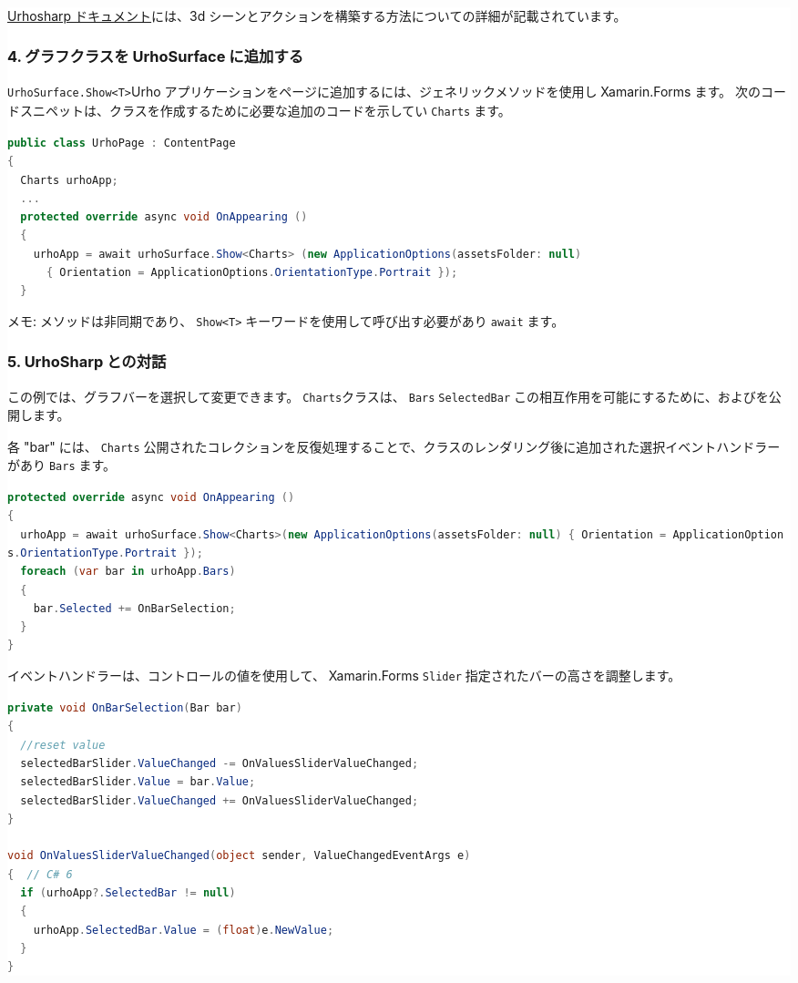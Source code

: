 [Urhosharp ドキュメント](~/graphics-games/urhosharp/index.md)には、3d シーンとアクションを構築する方法についての詳細が記載されています。

### <a name="4-add-the-charts-class-to-the-urhosurface"></a>4. グラフクラスを UrhoSurface に追加する

`UrhoSurface.Show<T>`Urho アプリケーションをページに追加するには、ジェネリックメソッドを使用し Xamarin.Forms ます。 次のコードスニペットは、クラスを作成するために必要な追加のコードを示してい `Charts` ます。

```csharp
public class UrhoPage : ContentPage
{
  Charts urhoApp;
  ...
  protected override async void OnAppearing ()
  {
    urhoApp = await urhoSurface.Show<Charts> (new ApplicationOptions(assetsFolder: null)
      { Orientation = ApplicationOptions.OrientationType.Portrait });
  }
```

メモ: メソッドは非同期であり、 `Show<T>` キーワードを使用して呼び出す必要があり `await` ます。

### <a name="5-interacting-with-urhosharp"></a>5. UrhoSharp との対話

この例では、グラフバーを選択して変更できます。 `Charts`クラスは、 `Bars` `SelectedBar` この相互作用を可能にするために、およびを公開します。

各 "bar" には、 `Charts` 公開されたコレクションを反復処理することで、クラスのレンダリング後に追加された選択イベントハンドラーがあり `Bars` ます。

```csharp
protected override async void OnAppearing ()
{
  urhoApp = await urhoSurface.Show<Charts>(new ApplicationOptions(assetsFolder: null) { Orientation = ApplicationOptions.OrientationType.Portrait });
  foreach (var bar in urhoApp.Bars)
  {
    bar.Selected += OnBarSelection;
  }
}
```

イベントハンドラーは、コントロールの値を使用して、 Xamarin.Forms `Slider` 指定されたバーの高さを調整します。

```csharp
private void OnBarSelection(Bar bar)
{
  //reset value
  selectedBarSlider.ValueChanged -= OnValuesSliderValueChanged;
  selectedBarSlider.Value = bar.Value;
  selectedBarSlider.ValueChanged += OnValuesSliderValueChanged;
}

void OnValuesSliderValueChanged(object sender, ValueChangedEventArgs e)
{  // C# 6
  if (urhoApp?.SelectedBar != null)
  {
    urhoApp.SelectedBar.Value = (float)e.NewValue;
  }
}
```
